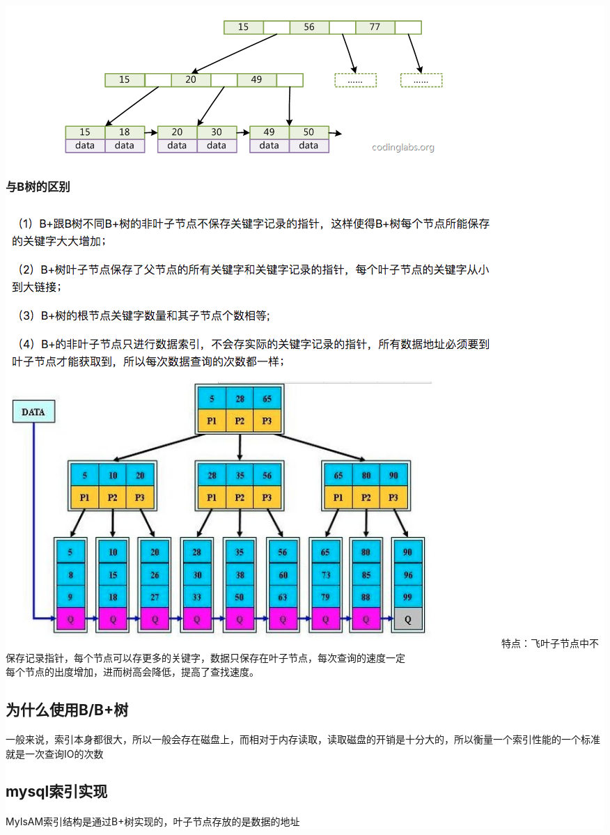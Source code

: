 ![](/images/20181106181138368_1051631384.png)
### 与B树的区别
![](/images/20181106173251310_1461952350.png)
特点：飞叶子节点中不保存记录指针，每个节点可以存更多的关键字，数据只保存在叶子节点，每次查询的速度一定  
每个节点的出度增加，进而树高会降低，提高了查找速度。  
## 为什么使用B/B+树
一般来说，索引本身都很大，所以一般会存在磁盘上，而相对于内存读取，读取磁盘的开销是十分大的，所以衡量一个索引性能的一个标准  
就是一次查询IO的次数
## mysql索引实现
MyIsAM索引结构是通过B+树实现的，叶子节点存放的是数据的地址  